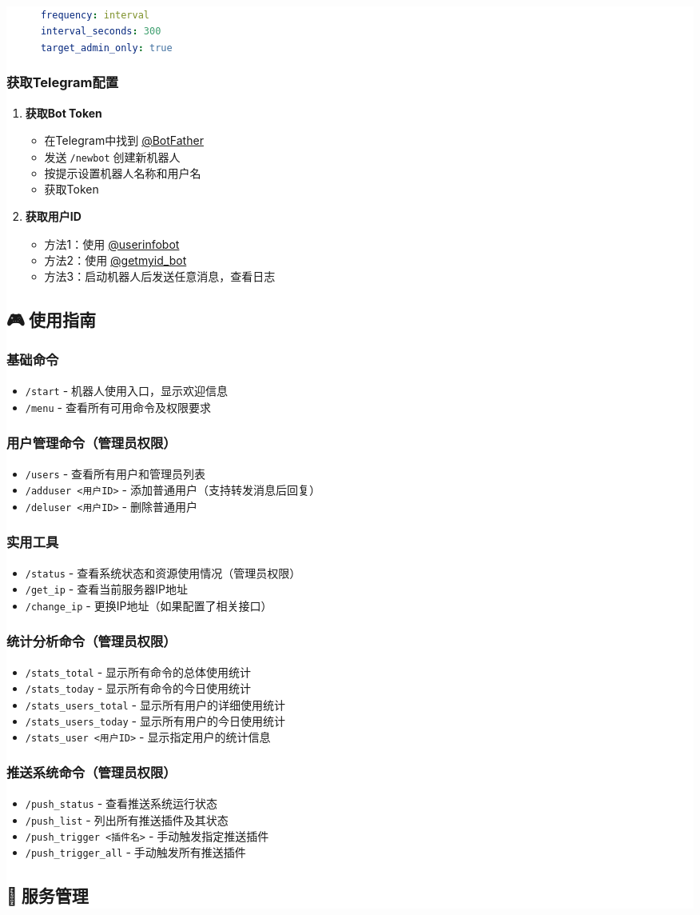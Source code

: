 ```yaml
      frequency: interval
      interval_seconds: 300
      target_admin_only: true
```

### 获取Telegram配置

1. **获取Bot Token**
   - 在Telegram中找到 [@BotFather](https://t.me/BotFather)
   - 发送 `/newbot` 创建新机器人
   - 按提示设置机器人名称和用户名
   - 获取Token

2. **获取用户ID**
   - 方法1：使用 [@userinfobot](https://t.me/userinfobot)
   - 方法2：使用 [@getmyid_bot](https://t.me/getmyid_bot)
   - 方法3：启动机器人后发送任意消息，查看日志

## 🎮 使用指南

### 基础命令
- `/start` - 机器人使用入口，显示欢迎信息
- `/menu` - 查看所有可用命令及权限要求

### 用户管理命令（管理员权限）
- `/users` - 查看所有用户和管理员列表
- `/adduser <用户ID>` - 添加普通用户（支持转发消息后回复）
- `/deluser <用户ID>` - 删除普通用户

### 实用工具
- `/status` - 查看系统状态和资源使用情况（管理员权限）
- `/get_ip` - 查看当前服务器IP地址
- `/change_ip` - 更换IP地址（如果配置了相关接口）

### 统计分析命令（管理员权限）
- `/stats_total` - 显示所有命令的总体使用统计
- `/stats_today` - 显示所有命令的今日使用统计
- `/stats_users_total` - 显示所有用户的详细使用统计
- `/stats_users_today` - 显示所有用户的今日使用统计
- `/stats_user <用户ID>` - 显示指定用户的统计信息

### 推送系统命令（管理员权限）
- `/push_status` - 查看推送系统运行状态
- `/push_list` - 列出所有推送插件及其状态
- `/push_trigger <插件名>` - 手动触发指定推送插件
- `/push_trigger_all` - 手动触发所有推送插件

## 🔧 服务管理
